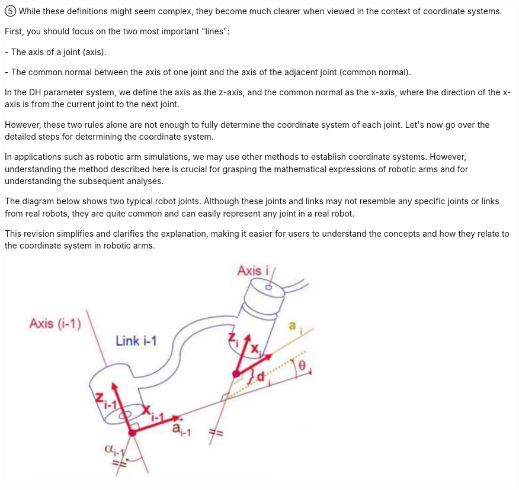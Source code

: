 ⑤ While these definitions might seem complex, they become much clearer when viewed in the context of coordinate systems.

First, you should focus on the two most important "lines":

\- The axis of a joint (axis).

\- The common normal between the axis of one joint and the axis of the adjacent joint (common normal).

In the DH parameter system, we define the axis as the z-axis, and the common normal as the x-axis, where the direction of the x-axis is from the current joint to the next joint.

However, these two rules alone are not enough to fully determine the coordinate system of each joint. Let's now go over the detailed steps for determining the coordinate system.

In applications such as robotic arm simulations, we may use other methods to establish coordinate systems. However, understanding the method described here is crucial for grasping the mathematical expressions of robotic arms and for understanding the subsequent analyses.

The diagram below shows two typical robot joints. Although these joints and links may not resemble any specific joints or links from real robots, they are quite common and can easily represent any joint in a real robot.

This revision simplifies and clarifies the explanation, making it easier for users to understand the concepts and how they relate to the coordinate system in robotic arms.

<img src="../_static/media/chapter_16\section_3/media/image11.png" style="width:5.76319in;height:3.90417in" alt="DH模型" />
